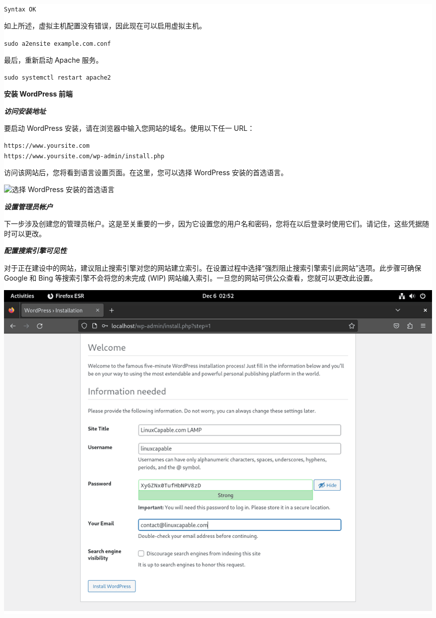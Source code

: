 ```
Syntax OK
```
如上所述，虚拟主机配置没有错误，因此现在可以启用虚拟主机。
```
sudo a2ensite example.com.conf
```
最后，重新启动 Apache 服务。
```
sudo systemctl restart apache2
```
**安装 WordPress 前端**

***访问安装地址***

要启动 WordPress 安装，请在浏览器中输入您网站的域名。使用以下任一 URL：
```
https://www.yoursite.com
https://www.yoursite.com/wp-admin/install.php
```
访问该网站后，您将看到语言设置页面。在这里，您可以选择 WordPress 安装的首选语言。

![选择 WordPress 安装的首选语言](https://raw.githubusercontent.com/huijingfei/huijingfei.github.io/master/images/lamp-wordpress/example-screenshot-of-webui-select-language-with-wordpress-lamp-installation-on-debian-linux.avif)

***设置管理员帐户***

下一步涉及创建您的管理员帐户。这是至关重要的一步，因为它设置您的用户名和密码，您将在以后登录时使用它们。请记住，这些凭据随时可以更改。

***配置搜索引擎可见性***

对于正在建设中的网站，建议阻止搜索引擎对您的网站建立索引。在设置过程中选择“强烈阻止搜索引擎索引此网站”选项。此步骤可确保 Google 和 Bing 等搜索引擎不会将您的未完成 (WIP) 网站编入索引。一旦您的网站可供公众查看，您就可以更改此设置。

![配置搜索引擎可见性](https://raw.githubusercontent.com/huijingfei/huijingfei.github.io/master/images/lamp-wordpress/example-screenshot-of-setting-up-wp-admin-on-wordpress-gui-utilizing-lamp-with-debian.png)

